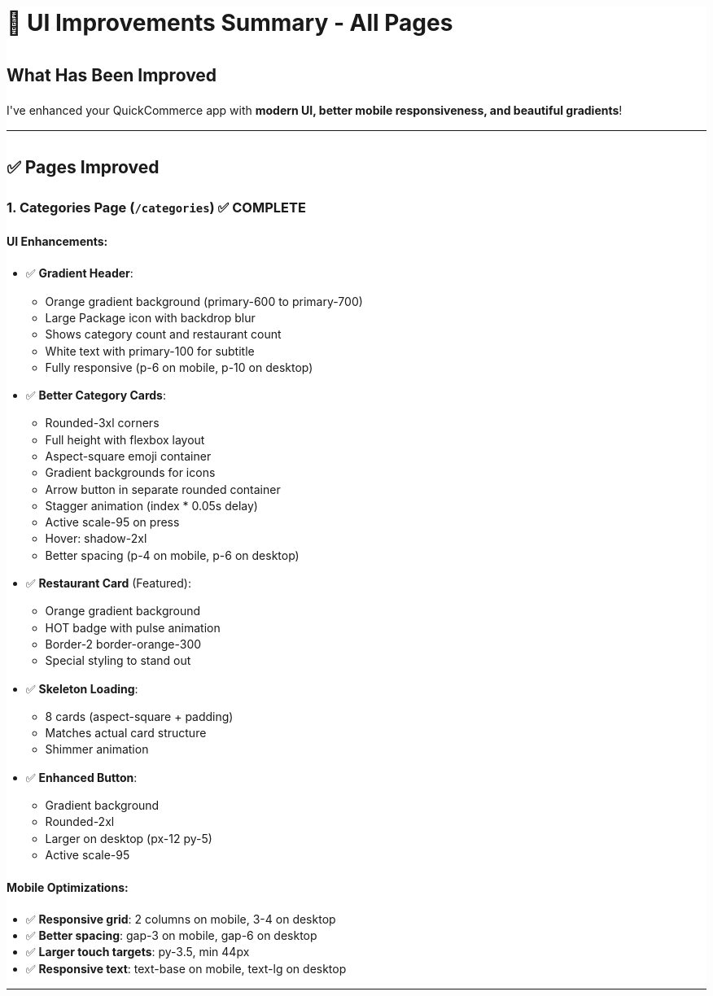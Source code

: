 # 🎨 UI Improvements Summary - All Pages

## What Has Been Improved

I've enhanced your QuickCommerce app with **modern UI, better mobile responsiveness, and beautiful gradients**!

---

## ✅ Pages Improved

### 1. **Categories Page** (`/categories`) ✅ COMPLETE

#### UI Enhancements:
- ✅ **Gradient Header**:
  - Orange gradient background (primary-600 to primary-700)
  - Large Package icon with backdrop blur
  - Shows category count and restaurant count
  - White text with primary-100 for subtitle
  - Fully responsive (p-6 on mobile, p-10 on desktop)

- ✅ **Better Category Cards**:
  - Rounded-3xl corners
  - Full height with flexbox layout
  - Aspect-square emoji container
  - Gradient backgrounds for icons
  - Arrow button in separate rounded container
  - Stagger animation (index * 0.05s delay)
  - Active scale-95 on press
  - Hover: shadow-2xl
  - Better spacing (p-4 on mobile, p-6 on desktop)

- ✅ **Restaurant Card** (Featured):
  - Orange gradient background
  - HOT badge with pulse animation
  - Border-2 border-orange-300
  - Special styling to stand out

- ✅ **Skeleton Loading**:
  - 8 cards (aspect-square + padding)
  - Matches actual card structure
  - Shimmer animation

- ✅ **Enhanced Button**:
  - Gradient background
  - Rounded-2xl
  - Larger on desktop (px-12 py-5)
  - Active scale-95

#### Mobile Optimizations:
- ✅ **Responsive grid**: 2 columns on mobile, 3-4 on desktop
- ✅ **Better spacing**: gap-3 on mobile, gap-6 on desktop
- ✅ **Larger touch targets**: py-3.5, min 44px
- ✅ **Responsive text**: text-base on mobile, text-lg on desktop

---